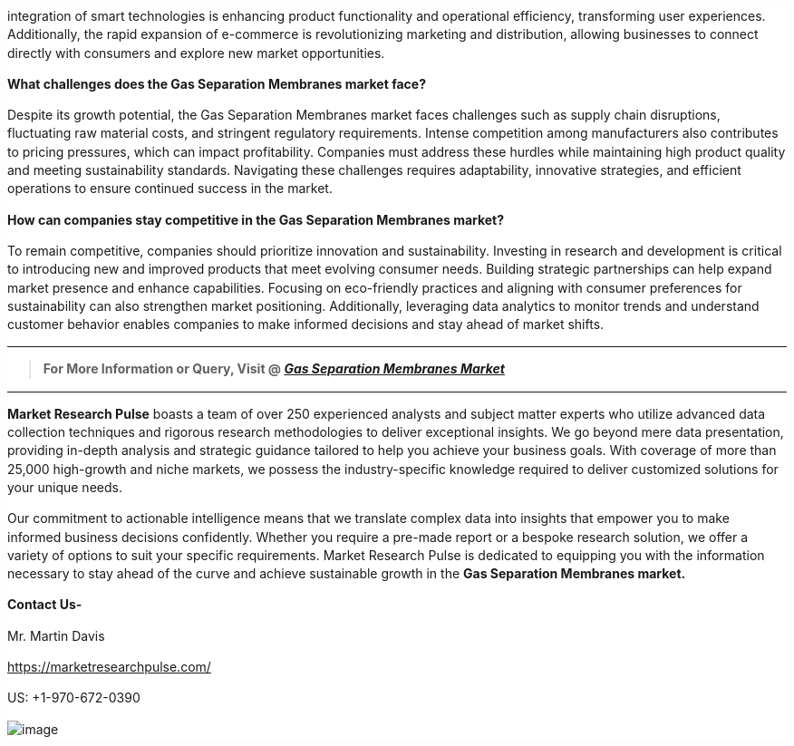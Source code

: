 integration of smart technologies is enhancing product functionality and operational efficiency, transforming user experiences. Additionally, the rapid expansion of e-commerce is revolutionizing marketing and distribution, allowing businesses to connect directly with consumers and explore new market opportunities.</p><p><strong>What challenges does the Gas Separation Membranes market face?</strong></p><p>Despite its growth potential, the Gas Separation Membranes market faces challenges such as supply chain disruptions, fluctuating raw material costs, and stringent regulatory requirements. Intense competition among manufacturers also contributes to pricing pressures, which can impact profitability. Companies must address these hurdles while maintaining high product quality and meeting sustainability standards. Navigating these challenges requires adaptability, innovative strategies, and efficient operations to ensure continued success in the market.</p><p><strong>How can companies stay competitive in the Gas Separation Membranes market?</strong></p><p>To remain competitive, companies should prioritize innovation and sustainability. Investing in research and development is critical to introducing new and improved products that meet evolving consumer needs. Building strategic partnerships can help expand market presence and enhance capabilities. Focusing on eco-friendly practices and aligning with consumer preferences for sustainability can also strengthen market positioning. Additionally, leveraging data analytics to monitor trends and understand customer behavior enables companies to make informed decisions and stay ahead of market shifts.</p><hr /><blockquote><p><strong>For More Information or Query, Visit @&nbsp;<em><a href="https://marketresearchpulse.com/report/136258/gas-separation-membranes-market?utm_source=Linkedin&utm_medium=0111">Gas Separation Membranes Market</a></em></strong></p></blockquote><hr /><p><strong>Market Research Pulse</strong> boasts a team of over 250 experienced analysts and subject matter experts who utilize advanced data collection techniques and rigorous research methodologies to deliver exceptional insights. We go beyond mere data presentation, providing in-depth analysis and strategic guidance tailored to help you achieve your business goals. With coverage of more than 25,000 high-growth and niche markets, we possess the industry-specific knowledge required to deliver customized solutions for your unique needs.</p><p>Our commitment to actionable intelligence means that we translate complex data into insights that empower you to make informed business decisions confidently. Whether you require a pre-made report or a bespoke research solution, we offer a variety of options to suit your specific requirements. Market Research Pulse is dedicated to equipping you with the information necessary to stay ahead of the curve and achieve sustainable growth in the <strong>Gas Separation Membranes market.</strong></p><p><strong>Contact Us-</strong></p><p>Mr. Martin Davis</p><p>https://marketresearchpulse.com/</p><p>US: +1-970-672-0390</p>
![image](https://github.com/user-attachments/assets/34870174-c438-4f2e-ad95-8f09ad4d2662)
